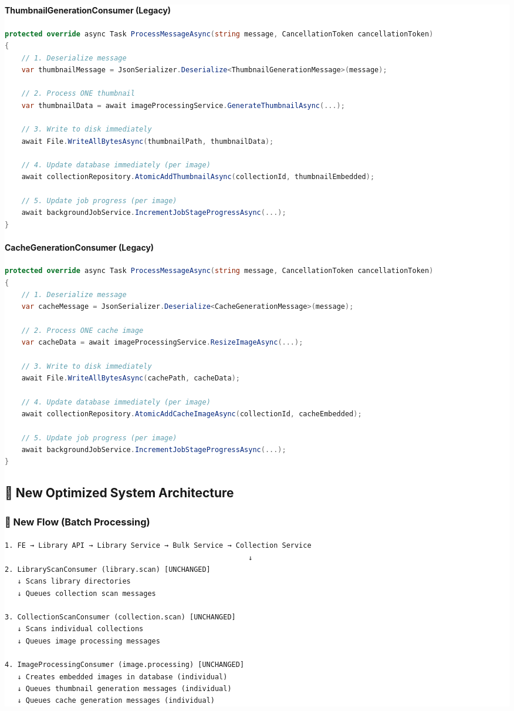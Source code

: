 #### **ThumbnailGenerationConsumer (Legacy)**
```csharp
protected override async Task ProcessMessageAsync(string message, CancellationToken cancellationToken)
{
    // 1. Deserialize message
    var thumbnailMessage = JsonSerializer.Deserialize<ThumbnailGenerationMessage>(message);
    
    // 2. Process ONE thumbnail
    var thumbnailData = await imageProcessingService.GenerateThumbnailAsync(...);
    
    // 3. Write to disk immediately
    await File.WriteAllBytesAsync(thumbnailPath, thumbnailData);
    
    // 4. Update database immediately (per image)
    await collectionRepository.AtomicAddThumbnailAsync(collectionId, thumbnailEmbedded);
    
    // 5. Update job progress (per image)
    await backgroundJobService.IncrementJobStageProgressAsync(...);
}
```

#### **CacheGenerationConsumer (Legacy)**
```csharp
protected override async Task ProcessMessageAsync(string message, CancellationToken cancellationToken)
{
    // 1. Deserialize message
    var cacheMessage = JsonSerializer.Deserialize<CacheGenerationMessage>(message);
    
    // 2. Process ONE cache image
    var cacheData = await imageProcessingService.ResizeImageAsync(...);
    
    // 3. Write to disk immediately
    await File.WriteAllBytesAsync(cachePath, cacheData);
    
    // 4. Update database immediately (per image)
    await collectionRepository.AtomicAddCacheImageAsync(collectionId, cacheEmbedded);
    
    // 5. Update job progress (per image)
    await backgroundJobService.IncrementJobStageProgressAsync(...);
}
```

## 🚀 New Optimized System Architecture

### **🔄 New Flow (Batch Processing)**

```
1. FE → Library API → Library Service → Bulk Service → Collection Service
                                                          ↓
2. LibraryScanConsumer (library.scan) [UNCHANGED]
   ↓ Scans library directories
   ↓ Queues collection scan messages

3. CollectionScanConsumer (collection.scan) [UNCHANGED]
   ↓ Scans individual collections
   ↓ Queues image processing messages

4. ImageProcessingConsumer (image.processing) [UNCHANGED]
   ↓ Creates embedded images in database (individual)
   ↓ Queues thumbnail generation messages (individual)
   ↓ Queues cache generation messages (individual)

```